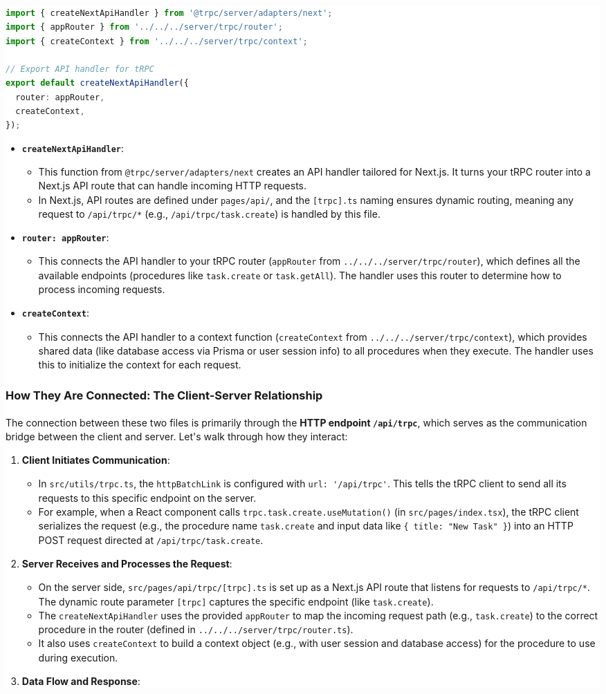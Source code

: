 ```typescript
import { createNextApiHandler } from '@trpc/server/adapters/next';
import { appRouter } from '../../../server/trpc/router';
import { createContext } from '../../../server/trpc/context';

// Export API handler for tRPC
export default createNextApiHandler({
  router: appRouter,
  createContext,
});
```

- **`createNextApiHandler`**:
  
  - This function from `@trpc/server/adapters/next` creates an API handler tailored for Next.js. It turns your tRPC router into a Next.js API route that can handle incoming HTTP requests.
  - In Next.js, API routes are defined under `pages/api/`, and the `[trpc].ts` naming ensures dynamic routing, meaning any request to `/api/trpc/*` (e.g., `/api/trpc/task.create`) is handled by this file.

- **`router: appRouter`**:
  
  - This connects the API handler to your tRPC router (`appRouter` from `../../../server/trpc/router`), which defines all the available endpoints (procedures like `task.create` or `task.getAll`). The handler uses this router to determine how to process incoming requests.

- **`createContext`**:
  
  - This connects the API handler to a context function (`createContext` from `../../../server/trpc/context`), which provides shared data (like database access via Prisma or user session info) to all procedures when they execute. The handler uses this to initialize the context for each request.

### How They Are Connected: The Client-Server Relationship

The connection between these two files is primarily through the **HTTP endpoint `/api/trpc`**, which serves as the communication bridge between the client and server. Let's walk through how they interact:

1. **Client Initiates Communication**:
   
   - In `src/utils/trpc.ts`, the `httpBatchLink` is configured with `url: '/api/trpc'`. This tells the tRPC client to send all its requests to this specific endpoint on the server.
   - For example, when a React component calls `trpc.task.create.useMutation()` (in `src/pages/index.tsx`), the tRPC client serializes the request (e.g., the procedure name `task.create` and input data like `{ title: "New Task" }`) into an HTTP POST request directed at `/api/trpc/task.create`.

2. **Server Receives and Processes the Request**:
   
   - On the server side, `src/pages/api/trpc/[trpc].ts` is set up as a Next.js API route that listens for requests to `/api/trpc/*`. The dynamic route parameter `[trpc]` captures the specific endpoint (like `task.create`).
   - The `createNextApiHandler` uses the provided `appRouter` to map the incoming request path (e.g., `task.create`) to the correct procedure in the router (defined in `../../../server/trpc/router.ts`).
   - It also uses `createContext` to build a context object (e.g., with user session and database access) for the procedure to use during execution.

3. **Data Flow and Response**:
   